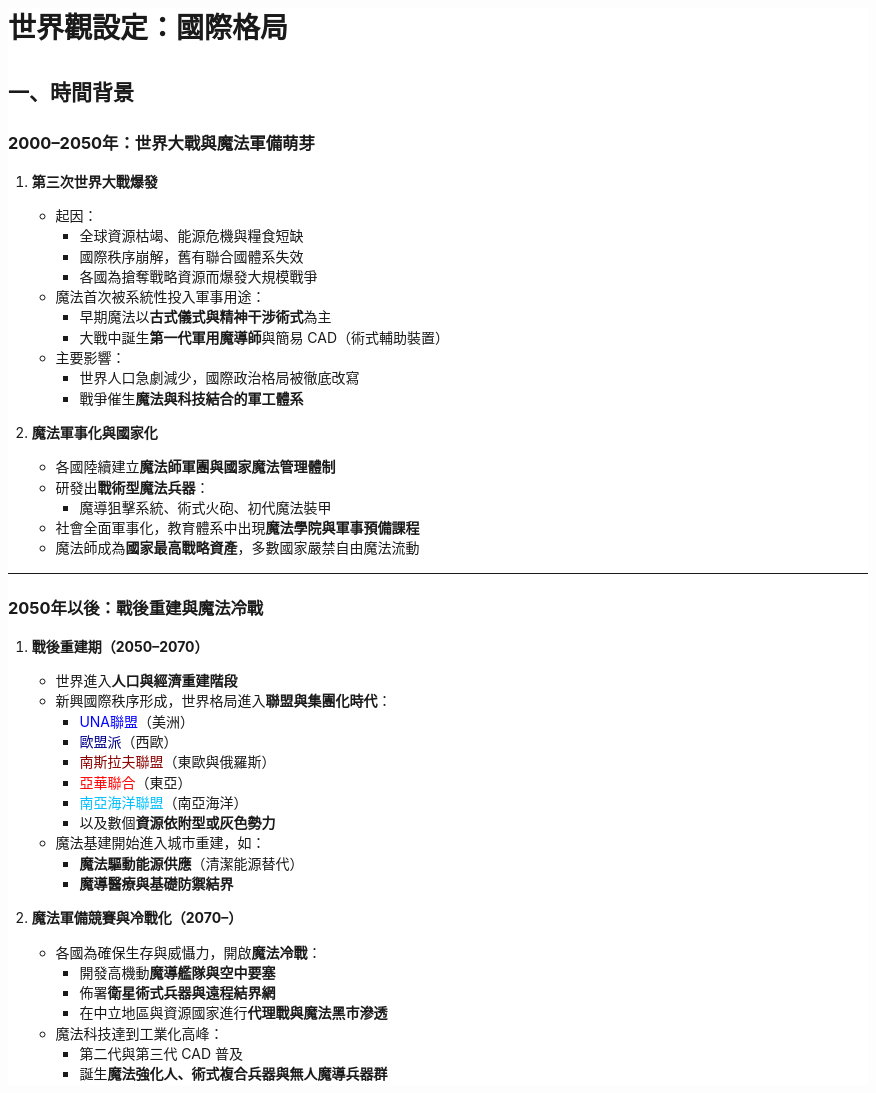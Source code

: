 # 世界觀設定：國際格局



## 一、時間背景

### **2000–2050年：世界大戰與魔法軍備萌芽**
1. **第三次世界大戰爆發**  
   - 起因：
     - 全球資源枯竭、能源危機與糧食短缺  
     - 國際秩序崩解，舊有聯合國體系失效  
     - 各國為搶奪戰略資源而爆發大規模戰爭  
   - 魔法首次被系統性投入軍事用途：
     - 早期魔法以**古式儀式與精神干涉術式**為主  
     - 大戰中誕生**第一代軍用魔導師**與簡易 CAD（術式輔助裝置）  
   - 主要影響：
     - 世界人口急劇減少，國際政治格局被徹底改寫  
     - 戰爭催生**魔法與科技結合的軍工體系**  

2. **魔法軍事化與國家化**
   - 各國陸續建立**魔法師軍團與國家魔法管理體制**  
   - 研發出**戰術型魔法兵器**：
     - 魔導狙擊系統、術式火砲、初代魔法裝甲  
   - 社會全面軍事化，教育體系中出現**魔法學院與軍事預備課程**  
   - 魔法師成為**國家最高戰略資產**，多數國家嚴禁自由魔法流動  

---

### **2050年以後：戰後重建與魔法冷戰**
1. **戰後重建期（2050–2070）**
   - 世界進入**人口與經濟重建階段**  
   - 新興國際秩序形成，世界格局進入**聯盟與集團化時代**：
     - <span style="color:blue">UNA聯盟</span>（美洲）  
     - <span style="color:darkblue">歐盟派</span>（西歐）  
     - <span style="color:darkred">南斯拉夫聯盟</span>（東歐與俄羅斯）  
     - <span style="color:red">亞華聯合</span>（東亞）  
     - <span style="color:deepskyblue">南亞海洋聯盟</span>（南亞海洋）
     - 以及數個**資源依附型或灰色勢力**  
   - 魔法基建開始進入城市重建，如：
     - **魔法驅動能源供應**（清潔能源替代）  
     - **魔導醫療與基礎防禦結界**  

2. **魔法軍備競賽與冷戰化（2070–）**
   - 各國為確保生存與威懾力，開啟**魔法冷戰**：
     - 開發高機動**魔導艦隊與空中要塞**  
     - 佈署**衛星術式兵器與遠程結界網**  
     - 在中立地區與資源國家進行**代理戰與魔法黑市滲透**  
   - 魔法科技達到工業化高峰：
     - 第二代與第三代 CAD 普及  
     - 誕生**魔法強化人、術式複合兵器與無人魔導兵器群**  

